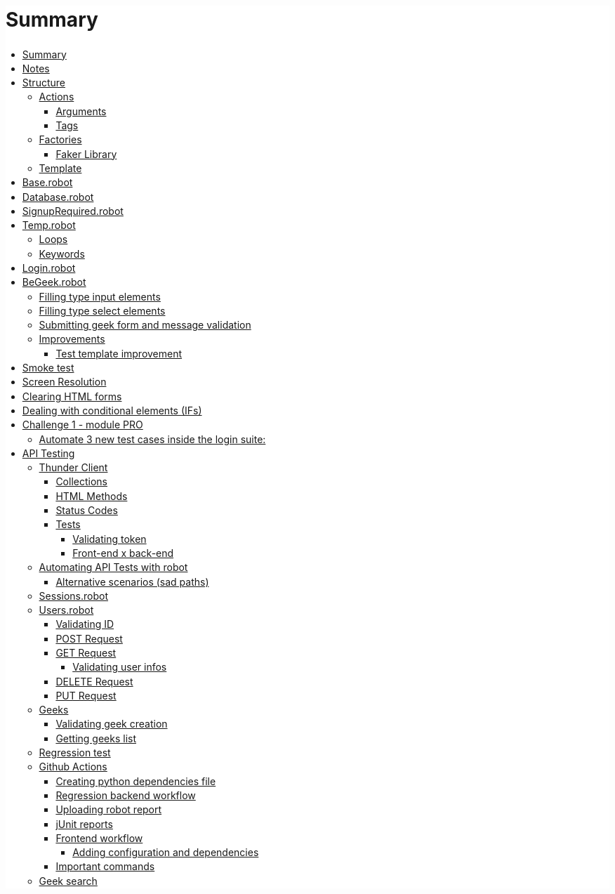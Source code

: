 # Summary

- [Summary](#summary)
- [Notes](#notes)
- [Structure](#structure)
  - [Actions](#actions)
    - [Arguments](#arguments)
    - [Tags](#tags)
  - [Factories](#factories)
    - [Faker Library](#faker-library)
  - [Template](#template)
- [Base.robot](#baserobot)
- [Database.robot](#databaserobot)
- [SignupRequired.robot](#signuprequiredrobot)
- [Temp.robot](#temprobot)
  - [Loops](#loops)
  - [Keywords](#keywords)
- [Login.robot](#loginrobot)
- [BeGeek.robot](#begeekrobot)
  - [Filling type input elements](#filling-type-input-elements)
  - [Filling type select elements](#filling-type-select-elements)
  - [Submitting geek form and message validation](#submitting-geek-form-and-message-validation)
  - [Improvements](#improvements)
    - [Test template improvement](#test-template-improvement)
- [Smoke test](#smoke-test)
- [Screen Resolution](#screen-resolution)
- [Clearing HTML forms](#clearing-html-forms)
- [Dealing with conditional elements (IFs)](#dealing-with-conditional-elements-ifs)
- [Challenge 1 - module PRO](#challenge-1---module-pro)
  - [Automate 3 new test cases inside the login suite:](#automate-3-new-test-cases-inside-the-login-suite)
- [API Testing](#api-testing)
  - [Thunder Client](#thunder-client)
    - [Collections](#collections)
    - [HTML Methods](#html-methods)
    - [Status Codes](#status-codes)
    - [Tests](#tests)
      - [Validating token](#validating-token)
      - [Front-end x back-end](#front-end-x-back-end)
  - [Automating API Tests with robot](#automating-api-tests-with-robot)
    - [Alternative scenarios (sad paths)](#alternative-scenarios-sad-paths)
  - [Sessions.robot](#sessionsrobot)
  - [Users.robot](#usersrobot)
    - [Validating ID](#validating-id)
    - [POST Request](#post-request)
    - [GET Request](#get-request)
      - [Validating user infos](#validating-user-infos)
    - [DELETE Request](#delete-request)
    - [PUT Request](#put-request)
  - [Geeks](#geeks)
    - [Validating geek creation](#validating-geek-creation)
    - [Getting geeks list](#getting-geeks-list)
  - [Regression test](#regression-test)
  - [Github Actions](#github-actions)
    - [Creating python dependencies file](#creating-python-dependencies-file)
    - [Regression backend workflow](#regression-backend-workflow)
    - [Uploading robot report](#uploading-robot-report)
    - [jUnit reports](#junit-reports)
    - [Frontend workflow](#frontend-workflow)
      - [Adding configuration and dependencies](#adding-configuration-and-dependencies)
    - [Important commands](#important-commands)
  - [Geek search](#geek-search)